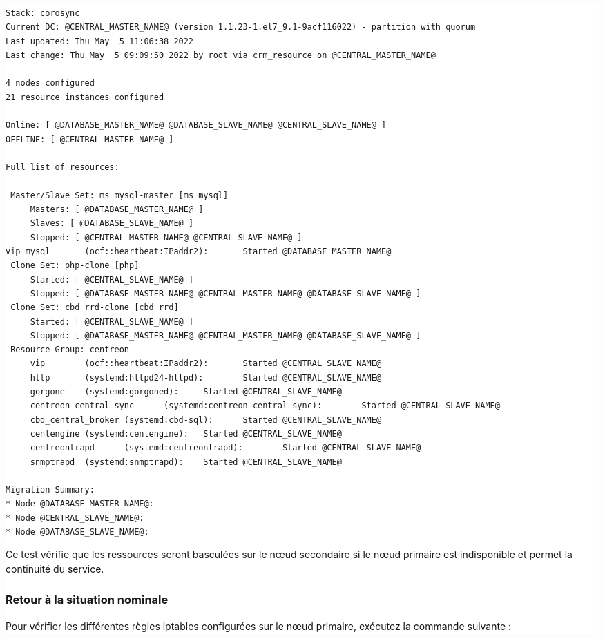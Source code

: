 ```text
Stack: corosync
Current DC: @CENTRAL_MASTER_NAME@ (version 1.1.23-1.el7_9.1-9acf116022) - partition with quorum
Last updated: Thu May  5 11:06:38 2022
Last change: Thu May  5 09:09:50 2022 by root via crm_resource on @CENTRAL_MASTER_NAME@

4 nodes configured
21 resource instances configured

Online: [ @DATABASE_MASTER_NAME@ @DATABASE_SLAVE_NAME@ @CENTRAL_SLAVE_NAME@ ]
OFFLINE: [ @CENTRAL_MASTER_NAME@ ]

Full list of resources:

 Master/Slave Set: ms_mysql-master [ms_mysql]
     Masters: [ @DATABASE_MASTER_NAME@ ]
     Slaves: [ @DATABASE_SLAVE_NAME@ ]
     Stopped: [ @CENTRAL_MASTER_NAME@ @CENTRAL_SLAVE_NAME@ ]
vip_mysql       (ocf::heartbeat:IPaddr2):       Started @DATABASE_MASTER_NAME@
 Clone Set: php-clone [php]
     Started: [ @CENTRAL_SLAVE_NAME@ ]
     Stopped: [ @DATABASE_MASTER_NAME@ @CENTRAL_MASTER_NAME@ @DATABASE_SLAVE_NAME@ ]
 Clone Set: cbd_rrd-clone [cbd_rrd]
     Started: [ @CENTRAL_SLAVE_NAME@ ]
     Stopped: [ @DATABASE_MASTER_NAME@ @CENTRAL_MASTER_NAME@ @DATABASE_SLAVE_NAME@ ]
 Resource Group: centreon
     vip        (ocf::heartbeat:IPaddr2):       Started @CENTRAL_SLAVE_NAME@
     http       (systemd:httpd24-httpd):        Started @CENTRAL_SLAVE_NAME@
     gorgone    (systemd:gorgoned):     Started @CENTRAL_SLAVE_NAME@
     centreon_central_sync      (systemd:centreon-central-sync):        Started @CENTRAL_SLAVE_NAME@
     cbd_central_broker (systemd:cbd-sql):      Started @CENTRAL_SLAVE_NAME@
     centengine (systemd:centengine):   Started @CENTRAL_SLAVE_NAME@
     centreontrapd      (systemd:centreontrapd):        Started @CENTRAL_SLAVE_NAME@
     snmptrapd  (systemd:snmptrapd):    Started @CENTRAL_SLAVE_NAME@

Migration Summary:
* Node @DATABASE_MASTER_NAME@:
* Node @CENTRAL_SLAVE_NAME@:
* Node @DATABASE_SLAVE_NAME@:
```

</TabItem>
</Tabs>

Ce test vérifie que les ressources seront basculées sur le nœud secondaire si le nœud primaire est indisponible et permet la continuité du service.

### Retour à la situation nominale

Pour vérifier les différentes règles iptables configurées sur le nœud primaire, exécutez la commande suivante :
